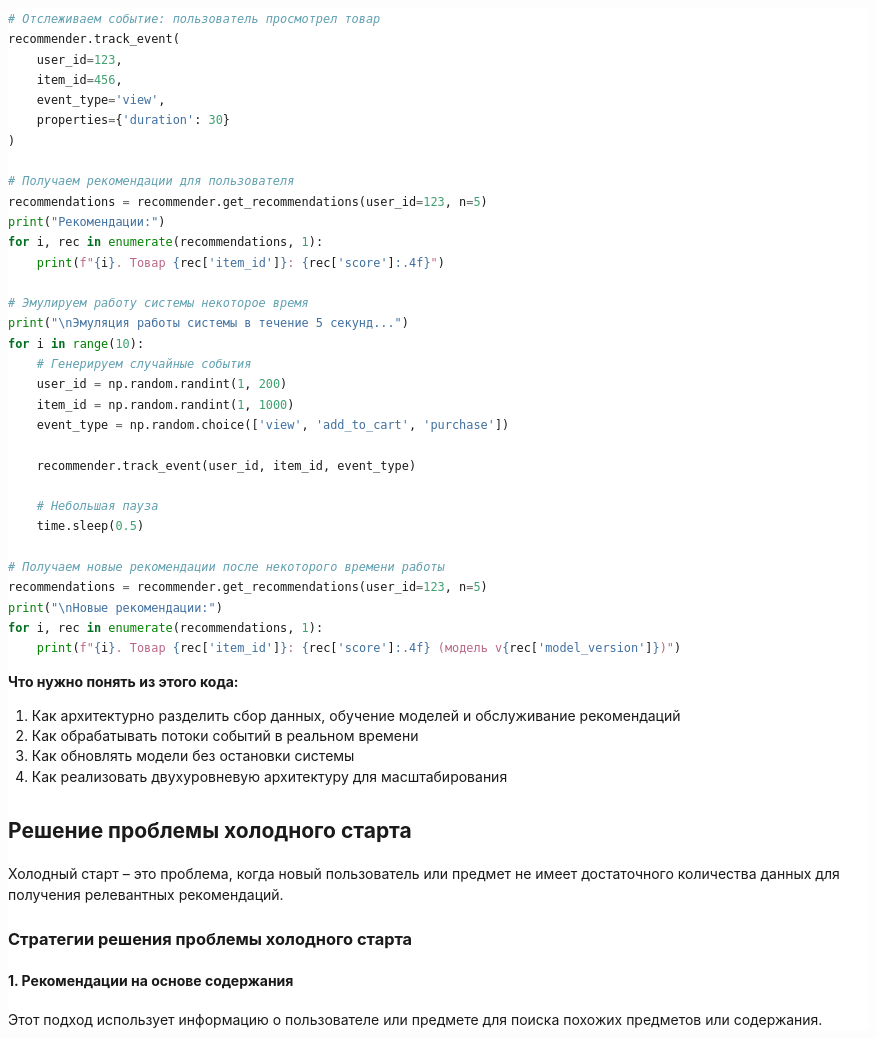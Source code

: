 ```python
# Отслеживаем событие: пользователь просмотрел товар
recommender.track_event(
    user_id=123,
    item_id=456,
    event_type='view',
    properties={'duration': 30}
)

# Получаем рекомендации для пользователя
recommendations = recommender.get_recommendations(user_id=123, n=5)
print("Рекомендации:")
for i, rec in enumerate(recommendations, 1):
    print(f"{i}. Товар {rec['item_id']}: {rec['score']:.4f}")

# Эмулируем работу системы некоторое время
print("\nЭмуляция работы системы в течение 5 секунд...")
for i in range(10):
    # Генерируем случайные события
    user_id = np.random.randint(1, 200)
    item_id = np.random.randint(1, 1000)
    event_type = np.random.choice(['view', 'add_to_cart', 'purchase'])
    
    recommender.track_event(user_id, item_id, event_type)
    
    # Небольшая пауза
    time.sleep(0.5)

# Получаем новые рекомендации после некоторого времени работы
recommendations = recommender.get_recommendations(user_id=123, n=5)
print("\nНовые рекомендации:")
for i, rec in enumerate(recommendations, 1):
    print(f"{i}. Товар {rec['item_id']}: {rec['score']:.4f} (модель v{rec['model_version']})")
```

**Что нужно понять из этого кода:**
1. Как архитектурно разделить сбор данных, обучение моделей и обслуживание рекомендаций
2. Как обрабатывать потоки событий в реальном времени
3. Как обновлять модели без остановки системы
4. Как реализовать двухуровневую архитектуру для масштабирования

## Решение проблемы холодного старта

Холодный старт – это проблема, когда новый пользователь или предмет не имеет достаточного количества данных для получения релевантных рекомендаций.

### Стратегии решения проблемы холодного старта

#### 1. Рекомендации на основе содержания

Этот подход использует информацию о пользователе или предмете для поиска похожих предметов или содержания.
